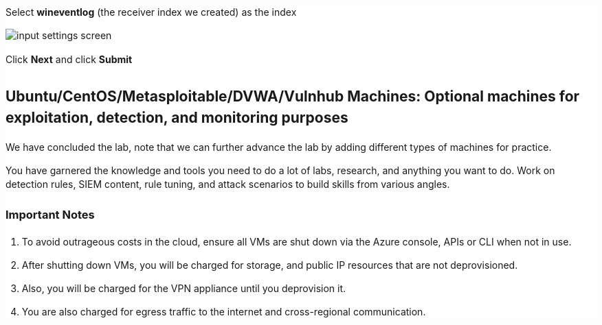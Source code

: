 Select **wineventlog** (the receiver index we created) as the index

![input settings screen](https://dev-to-uploads.s3.amazonaws.com/uploads/articles/g0rfqqesa594cyg69g6p.png)

Click **Next** and click **Submit**



<h2 id="16"> Ubuntu/CentOS/Metasploitable/DVWA/Vulnhub Machines: Optional machines for exploitation, detection, and monitoring purposes </h2>

We have concluded the lab, note that we can further advance the lab by adding different types of machines for practice.

You have garnered the knowledge and tools you need to do a lot of labs, research, and anything you want to do. Work on detection rules, SIEM content, rule tuning, and attack scenarios to build skills from various angles.

### Important Notes

1. To avoid outrageous costs in the cloud, ensure all VMs are shut down via the Azure console, APIs or CLI when not in use.

2. After shutting down VMs, you will be charged for storage, and public IP resources that are not deprovisioned.

3. Also, you will be charged for the VPN appliance until you deprovision it.

4. You are also charged for egress traffic to the internet and cross-regional communication.
























